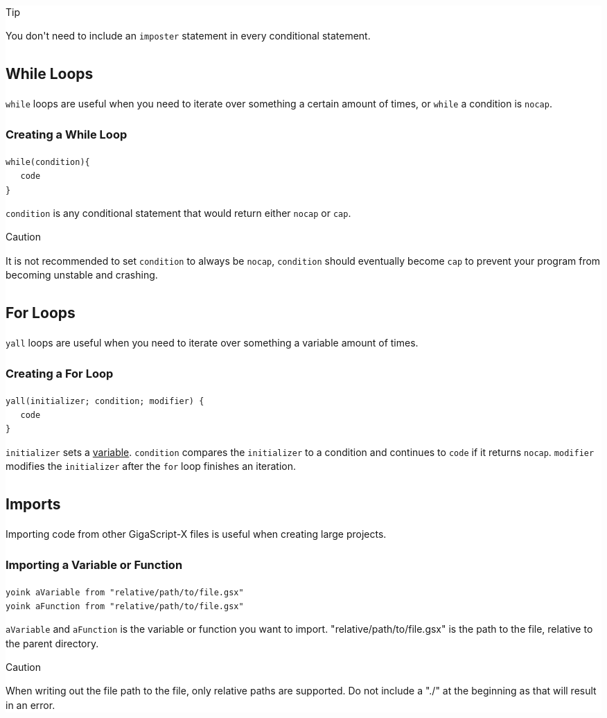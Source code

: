 > [!TIP]
> You don't need to include an `imposter` statement in every conditional statement.

## While Loops
`while` loops are useful when you need to iterate over something a certain amount of times, or `while` a condition is `nocap`.

### Creating a While Loop

```gigascript-x
while(condition){
   code
}
```
`condition` is any conditional statement that would return either `nocap` or `cap`.

> [!CAUTION]
> It is not recommended to set `condition` to always be `nocap`, `condition` should eventually become `cap` to prevent your program from becoming unstable and crashing.

## For Loops
`yall` loops are useful when you need to iterate over something a variable amount of times.

### Creating a For Loop

```gigascript-x
yall(initializer; condition; modifier) {
   code
}
```
`initializer` sets a [variable](https://github.com/aName2050/GigaScript/wiki/GigaScript-X-Documentation#Variables).
`condition` compares the `initializer` to a condition and continues to `code` if it returns `nocap`.
`modifier` modifies the `initializer` after the `for` loop finishes an iteration.

## Imports
Importing code from other GigaScript-X files is useful when creating large projects.

### Importing a Variable or Function

```gigascript-x
yoink aVariable from "relative/path/to/file.gsx"
yoink aFunction from "relative/path/to/file.gsx"
```
`aVariable` and `aFunction` is the variable or function you want to import. "relative/path/to/file.gsx" is the path to the file, relative to the parent directory.

> [!CAUTION]
> When writing out the file path to the file, only relative paths are supported.
> Do not include a "./" at the beginning as that will result in an error.
